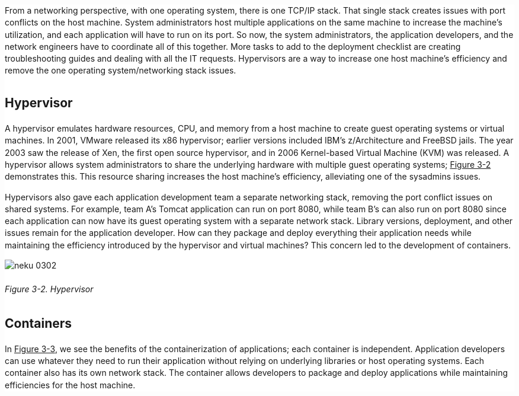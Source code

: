 From a networking perspective, with one operating system, there is one TCP/IP stack. That single stack creates issues
with port conflicts on the host machine. System administrators host multiple applications on the same machine to
increase the machine’s utilization, and each application will have to run on its port. So now, the system
administrators, the application developers, and the network engineers have to coordinate all of this together. More tasks to add to the deployment checklist are creating troubleshooting guides and dealing with all the IT requests.  Hypervisors are a
way to increase one host machine’s efficiency and remove the one operating system/networking
stack issues.

## Hypervisor

A hypervisor emulates hardware resources, CPU, and memory from a host machine to create guest operating systems or
virtual machines. In 2001, VMware released its x86 hypervisor; earlier versions included IBM’s z/Architecture and
FreeBSD jails. The year 2003 saw the release of Xen, the first open source hypervisor, and in 2006 Kernel-based Virtual
Machine (KVM) was released. A hypervisor allows system administrators to share the underlying hardware with multiple
guest operating systems; [Figure 3-2](https://learning.oreilly.com/library/view/networking-and-kubernetes/9781492081647/ch03.html#img-hypervisor) demonstrates this. This resource sharing increases the host machine’s efficiency,
alleviating one of the sysadmins issues.

Hypervisors also gave each application development team a separate networking stack, removing the port conflict
issues on shared systems. For example, team A’s Tomcat application can run on port 8080, while team B’s can also run on port
8080 since each application can now have its guest operating system with a separate network stack. Library
versions, deployment, and other issues remain for the application developer. How can they package and
deploy everything their application needs while maintaining the efficiency introduced by the hypervisor and virtual
machines? This concern led to the development of containers.

![neku 0302](https://learning.oreilly.com/api/v2/epubs/urn:orm:book:9781492081647/files/assets/neku_0302.png)

###### Figure 3-2. Hypervisor

## Containers

In [Figure 3-3](https://learning.oreilly.com/library/view/networking-and-kubernetes/9781492081647/ch03.html#img-containers), we see the benefits of the containerization of applications; each container is independent.
Application developers can use whatever they need to run their application without relying on underlying libraries or host
operating systems. Each container also has its own network stack. The container allows developers to package and
deploy applications while maintaining efficiencies for the host machine.
